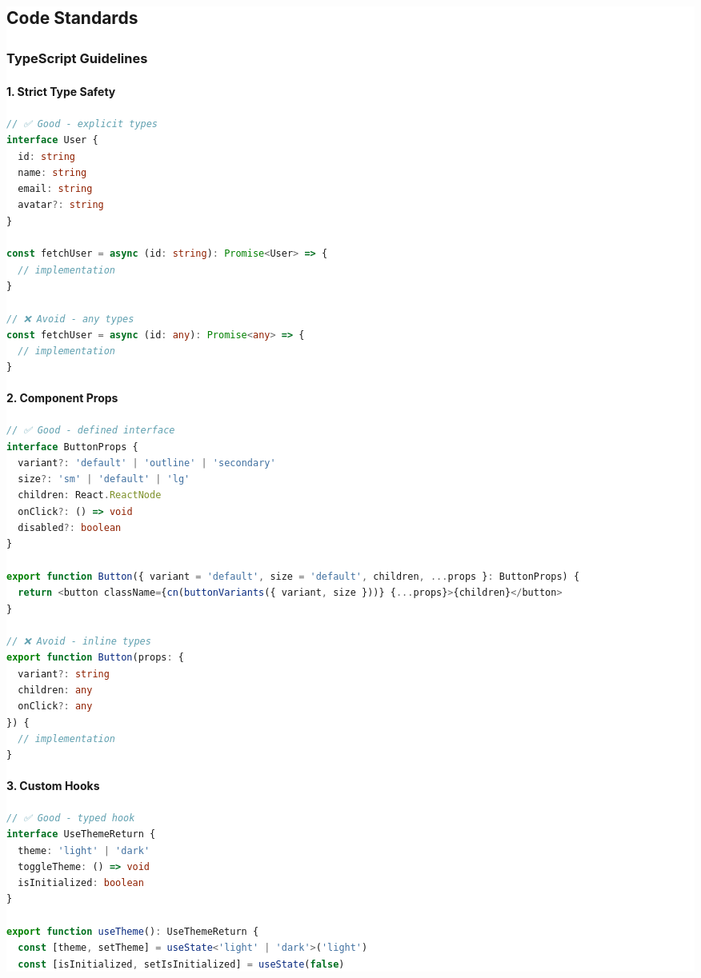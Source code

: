 ## Code Standards

### TypeScript Guidelines

#### 1. Strict Type Safety
```typescript
// ✅ Good - explicit types
interface User {
  id: string
  name: string
  email: string
  avatar?: string
}

const fetchUser = async (id: string): Promise<User> => {
  // implementation
}

// ❌ Avoid - any types
const fetchUser = async (id: any): Promise<any> => {
  // implementation
}
```

#### 2. Component Props
```typescript
// ✅ Good - defined interface
interface ButtonProps {
  variant?: 'default' | 'outline' | 'secondary'
  size?: 'sm' | 'default' | 'lg'
  children: React.ReactNode
  onClick?: () => void
  disabled?: boolean
}

export function Button({ variant = 'default', size = 'default', children, ...props }: ButtonProps) {
  return <button className={cn(buttonVariants({ variant, size }))} {...props}>{children}</button>
}

// ❌ Avoid - inline types
export function Button(props: {
  variant?: string
  children: any
  onClick?: any
}) {
  // implementation
}
```

#### 3. Custom Hooks
```typescript
// ✅ Good - typed hook
interface UseThemeReturn {
  theme: 'light' | 'dark'
  toggleTheme: () => void
  isInitialized: boolean
}

export function useTheme(): UseThemeReturn {
  const [theme, setTheme] = useState<'light' | 'dark'>('light')
  const [isInitialized, setIsInitialized] = useState(false)

```